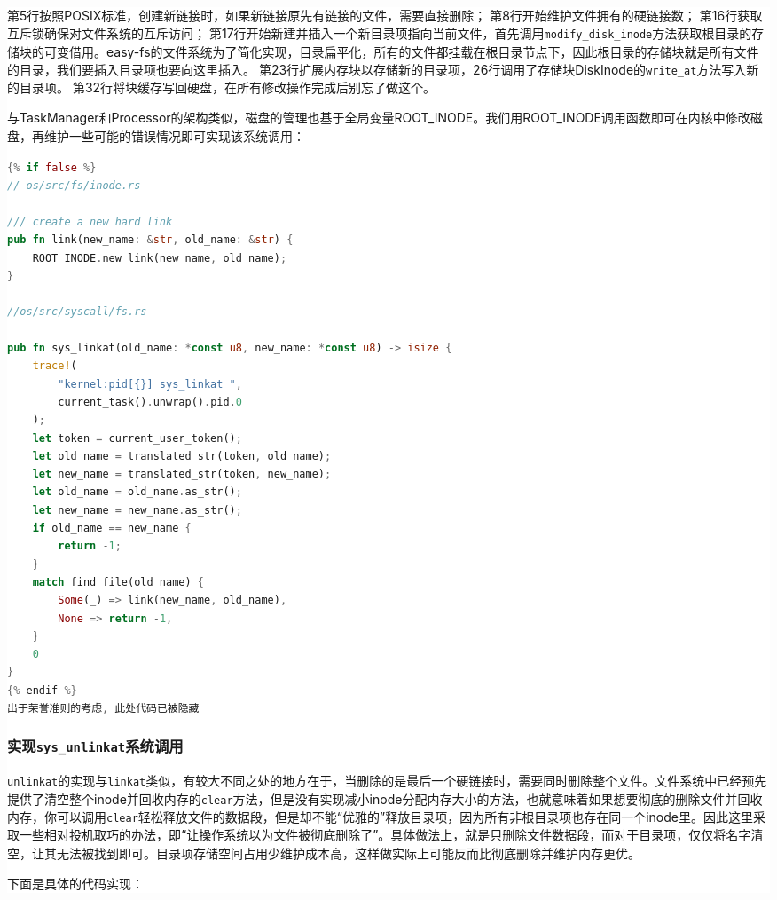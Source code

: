 第5行按照POSIX标准，创建新链接时，如果新链接原先有链接的文件，需要直接删除；
第8行开始维护文件拥有的硬链接数；
第16行获取互斥锁确保对文件系统的互斥访问；
第17行开始新建并插入一个新目录项指向当前文件，首先调用`modify_disk_inode`方法获取根目录的存储块的可变借用。easy-fs的文件系统为了简化实现，目录扁平化，所有的文件都挂载在根目录节点下，因此根目录的存储块就是所有文件的目录，我们要插入目录项也要向这里插入。
第23行扩展内存块以存储新的目录项，26行调用了存储块DiskInode的`write_at`方法写入新的目录项。
第32行将块缓存写回硬盘，在所有修改操作完成后别忘了做这个。

与TaskManager和Processor的架构类似，磁盘的管理也基于全局变量ROOT_INODE。我们用ROOT_INODE调用函数即可在内核中修改磁盘，再维护一些可能的错误情况即可实现该系统调用：

```rust
{% if false %}
// os/src/fs/inode.rs

/// create a new hard link
pub fn link(new_name: &str, old_name: &str) {
    ROOT_INODE.new_link(new_name, old_name);
}

//os/src/syscall/fs.rs

pub fn sys_linkat(old_name: *const u8, new_name: *const u8) -> isize {
    trace!(
        "kernel:pid[{}] sys_linkat ",
        current_task().unwrap().pid.0
    );
    let token = current_user_token();
    let old_name = translated_str(token, old_name);
    let new_name = translated_str(token, new_name);
    let old_name = old_name.as_str();
    let new_name = new_name.as_str();
    if old_name == new_name {
        return -1;
    }
    match find_file(old_name) {
        Some(_) => link(new_name, old_name),
        None => return -1,
    }
    0
}
{% endif %}
出于荣誉准则的考虑, 此处代码已被隐藏
```

### 实现`sys_unlinkat`系统调用

`unlinkat`的实现与`linkat`类似，有较大不同之处的地方在于，当删除的是最后一个硬链接时，需要同时删除整个文件。文件系统中已经预先提供了清空整个inode并回收内存的`clear`方法，但是没有实现减小inode分配内存大小的方法，也就意味着如果想要彻底的删除文件并回收内存，你可以调用`clear`轻松释放文件的数据段，但是却不能“优雅的”释放目录项，因为所有非根目录项也存在同一个inode里。因此这里采取一些相对投机取巧的办法，即“让操作系统以为文件被彻底删除了”。具体做法上，就是只删除文件数据段，而对于目录项，仅仅将名字清空，让其无法被找到即可。目录项存储空间占用少维护成本高，这样做实际上可能反而比彻底删除并维护内存更优。

下面是具体的代码实现：
